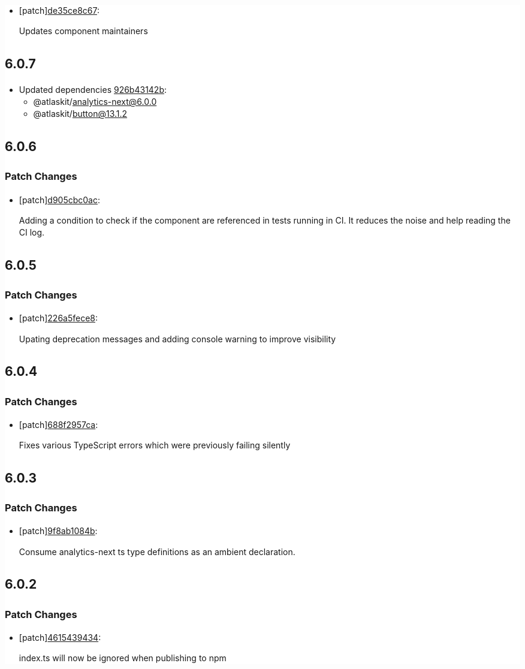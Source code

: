 - [patch][de35ce8c67](https://bitbucket.org/atlassian/atlaskit-mk-2/commits/de35ce8c67):

  Updates component maintainers

## 6.0.7

- Updated dependencies [926b43142b](https://bitbucket.org/atlassian/atlaskit-mk-2/commits/926b43142b):
  - @atlaskit/analytics-next@6.0.0
  - @atlaskit/button@13.1.2

## 6.0.6

### Patch Changes

- [patch][d905cbc0ac](https://bitbucket.org/atlassian/atlaskit-mk-2/commits/d905cbc0ac):

  Adding a condition to check if the component are referenced in tests running in CI. It reduces the noise and help reading the CI log.

## 6.0.5

### Patch Changes

- [patch][226a5fece8](https://bitbucket.org/atlassian/atlaskit-mk-2/commits/226a5fece8):

  Upating deprecation messages and adding console warning to improve visibility

## 6.0.4

### Patch Changes

- [patch][688f2957ca](https://bitbucket.org/atlassian/atlaskit-mk-2/commits/688f2957ca):

  Fixes various TypeScript errors which were previously failing silently

## 6.0.3

### Patch Changes

- [patch][9f8ab1084b](https://bitbucket.org/atlassian/atlaskit-mk-2/commits/9f8ab1084b):

  Consume analytics-next ts type definitions as an ambient declaration.

## 6.0.2

### Patch Changes

- [patch][4615439434](https://bitbucket.org/atlassian/atlaskit-mk-2/commits/4615439434):

  index.ts will now be ignored when publishing to npm
